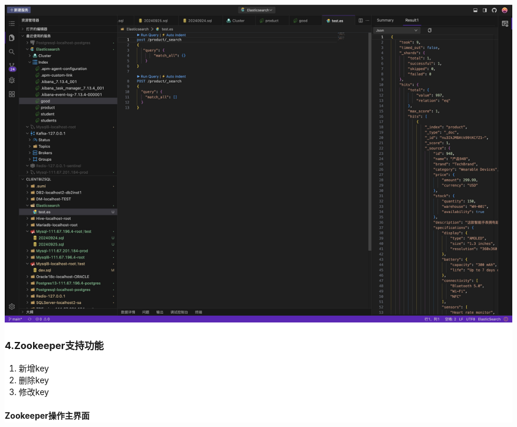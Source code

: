 ![](./doc/images/elasticsearch-query-sql.jpg)

### 4.Zookeeper支持功能

1. 新增key
2. 删除key
3. 修改key

#### Zookeeper操作主界面
